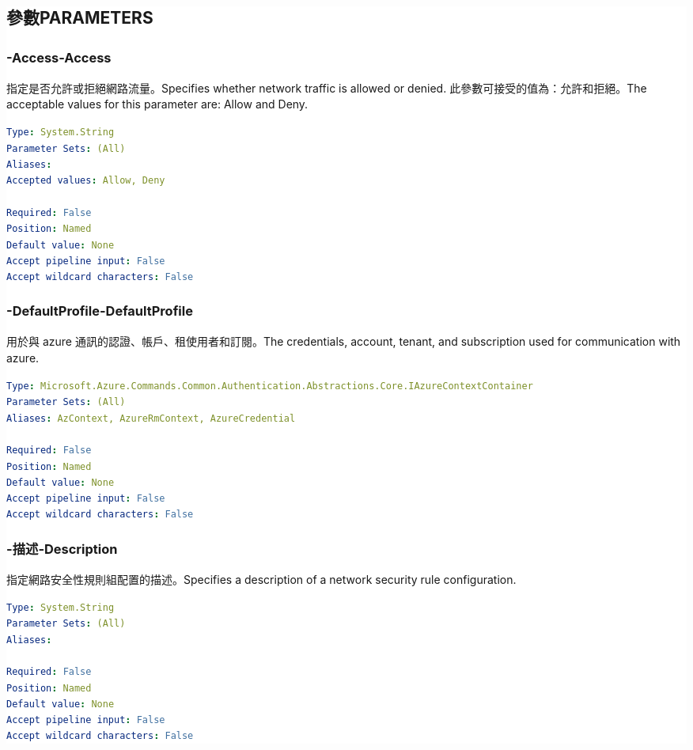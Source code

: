 ## <span data-ttu-id="a36e3-120">參數</span><span class="sxs-lookup"><span data-stu-id="a36e3-120">PARAMETERS</span></span>

### <span data-ttu-id="a36e3-121">-Access</span><span class="sxs-lookup"><span data-stu-id="a36e3-121">-Access</span></span>
<span data-ttu-id="a36e3-122">指定是否允許或拒絕網路流量。</span><span class="sxs-lookup"><span data-stu-id="a36e3-122">Specifies whether network traffic is allowed or denied.</span></span>
<span data-ttu-id="a36e3-123">此參數可接受的值為：允許和拒絕。</span><span class="sxs-lookup"><span data-stu-id="a36e3-123">The acceptable values for this parameter are: Allow and Deny.</span></span>

```yaml
Type: System.String
Parameter Sets: (All)
Aliases:
Accepted values: Allow, Deny

Required: False
Position: Named
Default value: None
Accept pipeline input: False
Accept wildcard characters: False
```

### <span data-ttu-id="a36e3-124">-DefaultProfile</span><span class="sxs-lookup"><span data-stu-id="a36e3-124">-DefaultProfile</span></span>
<span data-ttu-id="a36e3-125">用於與 azure 通訊的認證、帳戶、租使用者和訂閱。</span><span class="sxs-lookup"><span data-stu-id="a36e3-125">The credentials, account, tenant, and subscription used for communication with azure.</span></span>

```yaml
Type: Microsoft.Azure.Commands.Common.Authentication.Abstractions.Core.IAzureContextContainer
Parameter Sets: (All)
Aliases: AzContext, AzureRmContext, AzureCredential

Required: False
Position: Named
Default value: None
Accept pipeline input: False
Accept wildcard characters: False
```

### <span data-ttu-id="a36e3-126">-描述</span><span class="sxs-lookup"><span data-stu-id="a36e3-126">-Description</span></span>
<span data-ttu-id="a36e3-127">指定網路安全性規則組配置的描述。</span><span class="sxs-lookup"><span data-stu-id="a36e3-127">Specifies a description of a network security rule configuration.</span></span>

```yaml
Type: System.String
Parameter Sets: (All)
Aliases:

Required: False
Position: Named
Default value: None
Accept pipeline input: False
Accept wildcard characters: False
```
